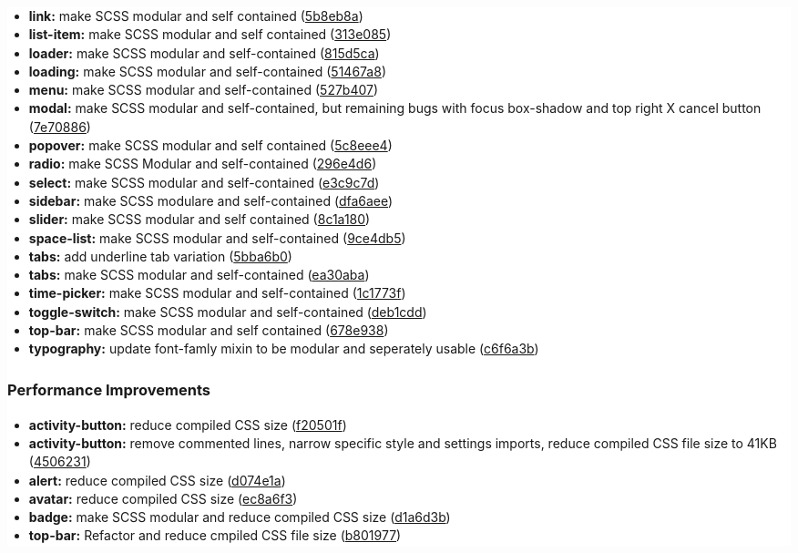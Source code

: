 * **link:** make SCSS modular and self contained ([5b8eb8a](https://github.com/momentum-design/momentum-ui/commit/5b8eb8a))
* **list-item:** make SCSS modular and self contained ([313e085](https://github.com/momentum-design/momentum-ui/commit/313e085))
* **loader:** make SCSS modular and self-contained ([815d5ca](https://github.com/momentum-design/momentum-ui/commit/815d5ca))
* **loading:** make SCSS modular and self-contained ([51467a8](https://github.com/momentum-design/momentum-ui/commit/51467a8))
* **menu:** make SCSS modular and self-contained ([527b407](https://github.com/momentum-design/momentum-ui/commit/527b407))
* **modal:** make SCSS modular and self-contained, but remaining bugs with focus box-shadow and top right X cancel button ([7e70886](https://github.com/momentum-design/momentum-ui/commit/7e70886))
* **popover:** make SCSS modular and self contained ([5c8eee4](https://github.com/momentum-design/momentum-ui/commit/5c8eee4))
* **radio:** make SCSS Modular and self-contained ([296e4d6](https://github.com/momentum-design/momentum-ui/commit/296e4d6))
* **select:** make SCSS modular and self-contained ([e3c9c7d](https://github.com/momentum-design/momentum-ui/commit/e3c9c7d))
* **sidebar:** make SCSS modulare and self-contained ([dfa6aee](https://github.com/momentum-design/momentum-ui/commit/dfa6aee))
* **slider:** make SCSS modular and self contained ([8c1a180](https://github.com/momentum-design/momentum-ui/commit/8c1a180))
* **space-list:** make SCSS modular and self-contained ([9ce4db5](https://github.com/momentum-design/momentum-ui/commit/9ce4db5))
* **tabs:** add underline tab variation ([5bba6b0](https://github.com/momentum-design/momentum-ui/commit/5bba6b0))
* **tabs:** make SCSS modular and self-contained ([ea30aba](https://github.com/momentum-design/momentum-ui/commit/ea30aba))
* **time-picker:** make SCSS modular and self-contained ([1c1773f](https://github.com/momentum-design/momentum-ui/commit/1c1773f))
* **toggle-switch:** make SCSS modular and self-contained ([deb1cdd](https://github.com/momentum-design/momentum-ui/commit/deb1cdd))
* **top-bar:** make SCSS modular and self contained ([678e938](https://github.com/momentum-design/momentum-ui/commit/678e938))
* **typography:** update font-famly mixin to be modular and seperately usable ([c6f6a3b](https://github.com/momentum-design/momentum-ui/commit/c6f6a3b))


### Performance Improvements

* **activity-button:** reduce compiled CSS size ([f20501f](https://github.com/momentum-design/momentum-ui/commit/f20501f))
* **activity-button:** remove commented lines, narrow specific style and settings imports, reduce compiled CSS file size to 41KB ([4506231](https://github.com/momentum-design/momentum-ui/commit/4506231))
* **alert:** reduce compiled CSS size ([d074e1a](https://github.com/momentum-design/momentum-ui/commit/d074e1a))
* **avatar:** reduce compiled CSS size ([ec8a6f3](https://github.com/momentum-design/momentum-ui/commit/ec8a6f3))
* **badge:** make SCSS modular and reduce compiled CSS size ([d1a6d3b](https://github.com/momentum-design/momentum-ui/commit/d1a6d3b))
* **top-bar:** Refactor and reduce cmpiled CSS file size ([b801977](https://github.com/momentum-design/momentum-ui/commit/b801977))
